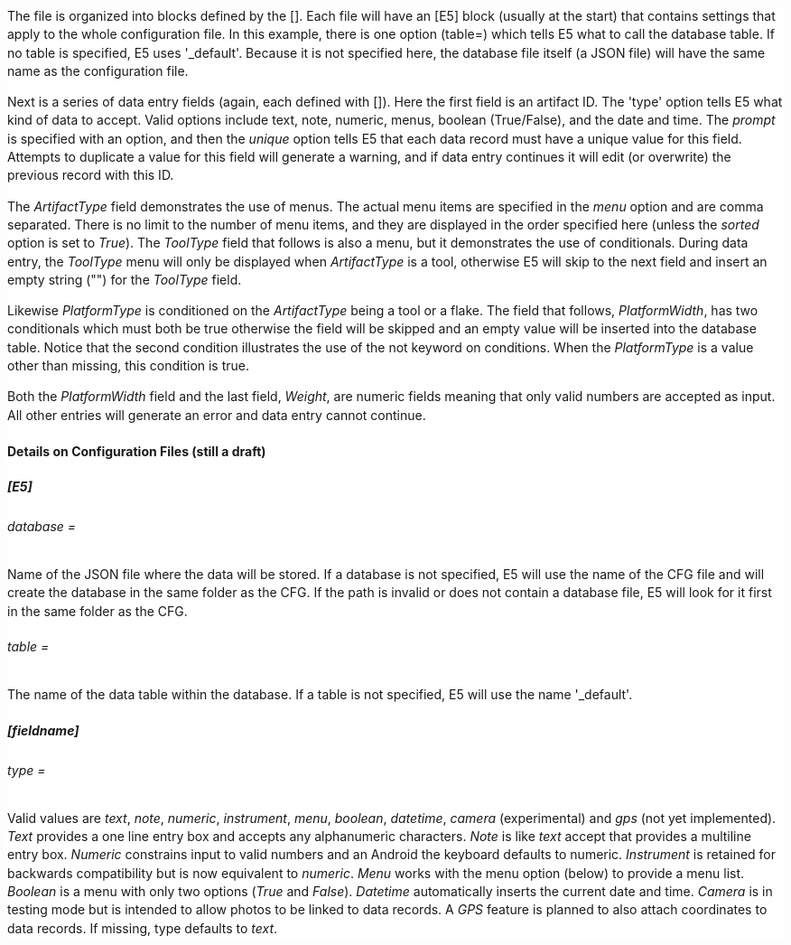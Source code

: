 The file is organized into blocks defined by the [].  Each file will have an [E5] block (usually at the start) that contains settings that apply to the whole configuration file.  In this example, there is one option (table=) which tells E5 what to call the database table.  If no table is specified, E5 uses '_default'.  Because it is not specified here, the database file itself (a JSON file) will have the same name as the configuration file.

Next is a series of data entry fields (again, each defined with []).  Here the first field is an artifact ID.  The 'type' option tells E5 what kind of data to accept.  Valid options include text, note, numeric, menus, boolean (True/False), and the date and time.  The *prompt* is specified with an option, and then the *unique* option tells E5 that each data record must have a unique value for this field.  Attempts to duplicate a value for this field will generate a warning, and if data entry continues it will edit (or overwrite) the previous record with this ID.

The *ArtifactType* field demonstrates the use of menus.  The actual menu items are specified in the *menu* option and are comma separated.  There is no limit to the number of menu items, and they are displayed in the order specified here (unless the *sorted* option is set to *True*).  The *ToolType* field that follows is also a menu, but it demonstrates the use of conditionals.  During data entry, the *ToolType* menu will only be displayed when *ArtifactType* is a tool, otherwise E5 will skip to the next field and insert an empty string ("") for the *ToolType* field.

Likewise *PlatformType* is conditioned on the *ArtifactType* being a tool or a flake.  The field that follows, *PlatformWidth*, has two conditionals which must both be true otherwise the field will be skipped and an empty value will be inserted into the database table.  Notice that the second condition illustrates the use of the not keyword on conditions.  When the *PlatformType* is a value other than missing, this condition is true.

Both the *PlatformWidth* field and the last field, *Weight*, are numeric fields meaning that only valid numbers are accepted as input.  All other entries will generate an error and data entry cannot continue.

#### Details on Configuration Files (still a draft)

##### [E5]

###### database =

Name of the JSON file where the data will be stored. If a database is not specified, E5 will use the name of the CFG file and will create the database in the same folder as the CFG.  If the path is invalid or does not contain a database file, E5 will look for it first in the same folder as the CFG.

###### table =

The name of the data table within the database.  If a table is not specified, E5 will use the name '_default'.

##### [fieldname]

###### type =

Valid values are *text*, *note*, *numeric*, *instrument*, *menu*, *boolean*, *datetime*, *camera* (experimental) and *gps* (not yet implemented).  *Text* provides a one line entry box and accepts any alphanumeric characters.  *Note* is like *text* accept that provides a multiline entry box.  *Numeric* constrains input to valid numbers and an Android the keyboard defaults to numeric.  *Instrument* is retained for backwards compatibility but is now equivalent to *numeric*.  *Menu* works with the menu option (below) to provide a menu list.  *Boolean* is a menu with only two options (*True* and *False*).  *Datetime* automatically inserts the current date and time.  *Camera* is in testing mode but is intended to allow photos to be linked to data records.  A *GPS* feature is planned to also attach coordinates to data records.  If missing, type defaults to *text*.
